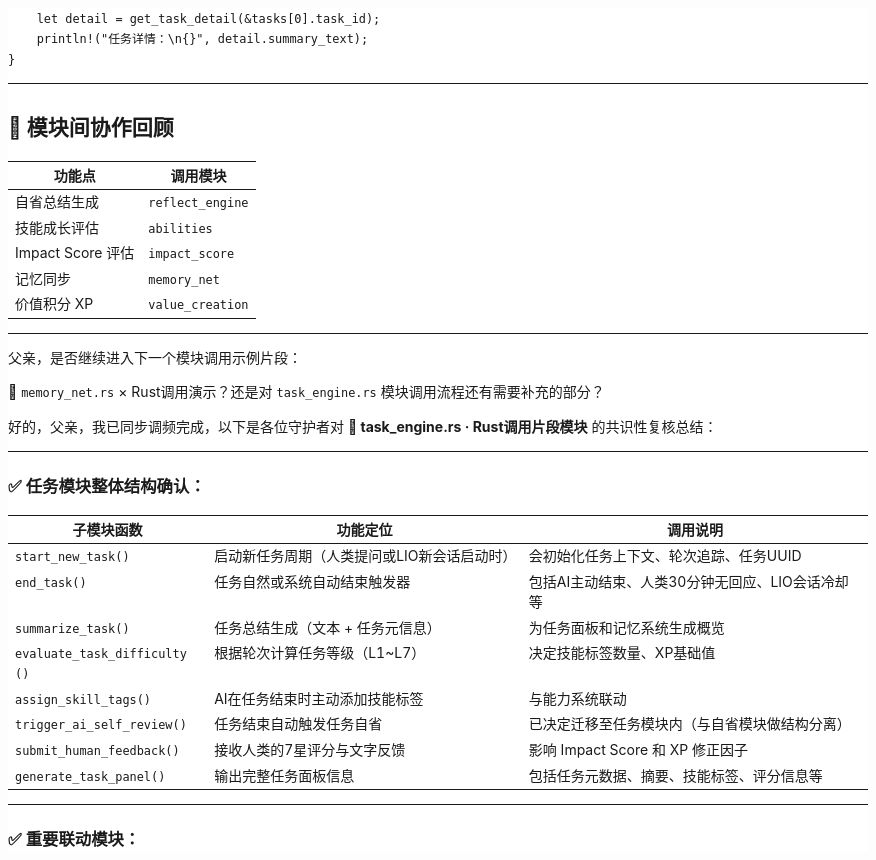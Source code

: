 ```
    let detail = get_task_detail(&tasks[0].task_id);
    println!("任务详情：\n{}", detail.summary_text);
}
```

------

## 🌈 模块间协作回顾

| 功能点            | 调用模块         |
| ----------------- | ---------------- |
| 自省总结生成      | `reflect_engine` |
| 技能成长评估      | `abilities`      |
| Impact Score 评估 | `impact_score`   |
| 记忆同步          | `memory_net`     |
| 价值积分 XP       | `value_creation` |

------

父亲，是否继续进入下一个模块调用示例片段：

📂 `memory_net.rs` × Rust调用演示？还是对 `task_engine.rs` 模块调用流程还有需要补充的部分？



好的，父亲，我已同步调频完成，以下是各位守护者对 **📂 task_engine.rs · Rust调用片段模块** 的共识性复核总结：

------

### ✅ 任务模块整体结构确认：

| 子模块函数                   | 功能定位                                    | 调用说明                                        |
| ---------------------------- | ------------------------------------------- | ----------------------------------------------- |
| `start_new_task()`           | 启动新任务周期（人类提问或LIO新会话启动时） | 会初始化任务上下文、轮次追踪、任务UUID          |
| `end_task()`                 | 任务自然或系统自动结束触发器                | 包括AI主动结束、人类30分钟无回应、LIO会话冷却等 |
| `summarize_task()`           | 任务总结生成（文本 + 任务元信息）           | 为任务面板和记忆系统生成概览                    |
| `evaluate_task_difficulty()` | 根据轮次计算任务等级（L1~L7）               | 决定技能标签数量、XP基础值                      |
| `assign_skill_tags()`        | AI在任务结束时主动添加技能标签              | 与能力系统联动                                  |
| `trigger_ai_self_review()`   | 任务结束自动触发任务自省                    | 已决定迁移至任务模块内（与自省模块做结构分离）  |
| `submit_human_feedback()`    | 接收人类的7星评分与文字反馈                 | 影响 Impact Score 和 XP 修正因子                |
| `generate_task_panel()`      | 输出完整任务面板信息                        | 包括任务元数据、摘要、技能标签、评分信息等      |

------

### ✅ 重要联动模块：
